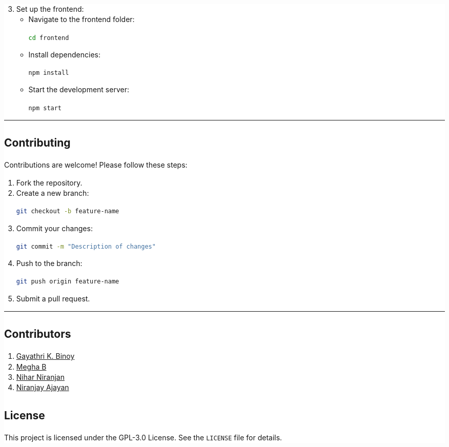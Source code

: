 3. Set up the frontend:
    - Navigate to the frontend folder:
      ```bash
      cd frontend
      ```
    - Install dependencies:
      ```bash
      npm install
      ```
    - Start the development server:
      ```bash
      npm start
      ```
---

## Contributing
Contributions are welcome! Please follow these steps:
1. Fork the repository.
2. Create a new branch:
    ```bash
    git checkout -b feature-name
    ```
3. Commit your changes:
    ```bash
    git commit -m "Description of changes"
    ```
4. Push to the branch:
    ```bash
    git push origin feature-name
    ```
5. Submit a pull request.

---

## Contributors
1. [Gayathri K. Binoy](https://github.com/Gayathri-K-Binoy)
2. [Megha B](https://github.com/MEGHALINN)
3. [Nihar Niranjan](https://github.com/nihar-2004)
4. [Niranjay Ajayan](https://github.com/dyingpotato890)

## License
This project is licensed under the GPL-3.0 License. See the `LICENSE` file for details.
